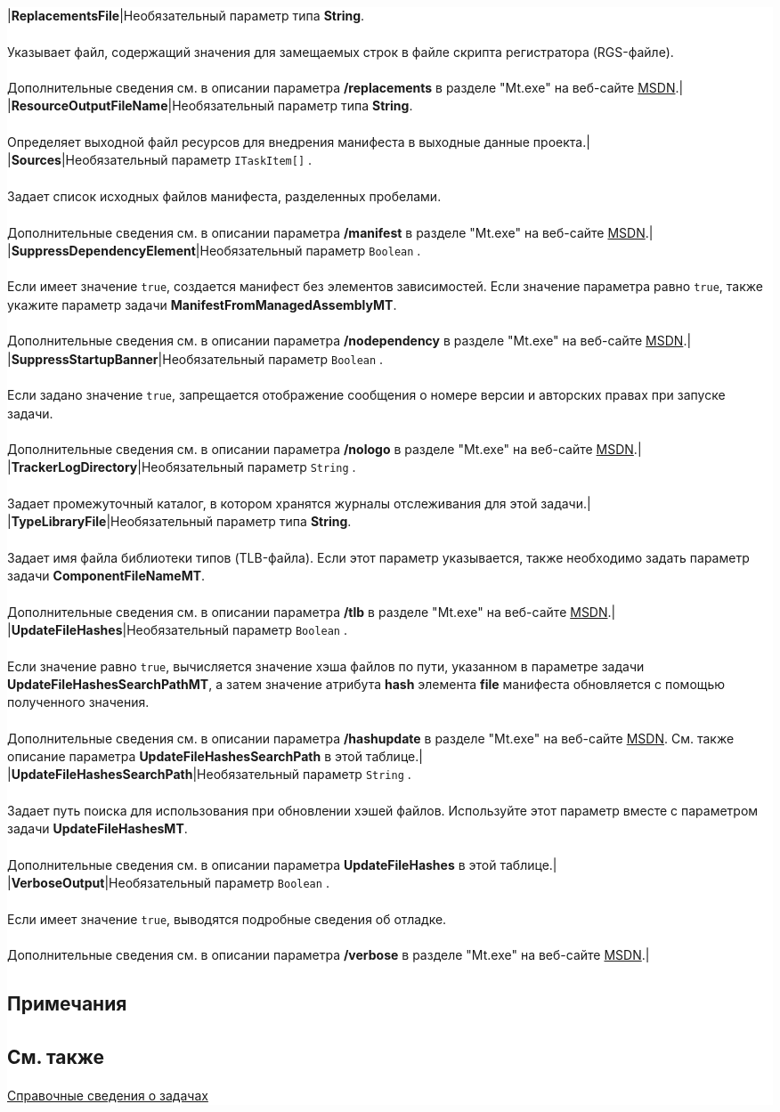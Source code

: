 |**ReplacementsFile**|Необязательный параметр типа **String**.<br /><br /> Указывает файл, содержащий значения для замещаемых строк в файле скрипта регистратора (RGS-файле).<br /><br /> Дополнительные сведения см. в описании параметра **/replacements** в разделе "Mt.exe" на веб-сайте [MSDN](http://go.microsoft.com/fwlink/?LinkId=737).|  
|**ResourceOutputFileName**|Необязательный параметр типа **String**.<br /><br /> Определяет выходной файл ресурсов для внедрения манифеста в выходные данные проекта.|  
|**Sources**|Необязательный параметр `ITaskItem[]` .<br /><br /> Задает список исходных файлов манифеста, разделенных пробелами.<br /><br /> Дополнительные сведения см. в описании параметра **/manifest** в разделе "Mt.exe" на веб-сайте [MSDN](http://go.microsoft.com/fwlink/?LinkId=737).|  
|**SuppressDependencyElement**|Необязательный параметр `Boolean` .<br /><br /> Если имеет значение `true`, создается манифест без элементов зависимостей. Если значение параметра равно `true`, также укажите параметр задачи **ManifestFromManagedAssemblyMT**.<br /><br /> Дополнительные сведения см. в описании параметра **/nodependency** в разделе "Mt.exe" на веб-сайте [MSDN](http://go.microsoft.com/fwlink/?LinkId=737).|  
|**SuppressStartupBanner**|Необязательный параметр `Boolean` .<br /><br /> Если задано значение `true`, запрещается отображение сообщения о номере версии и авторских правах при запуске задачи.<br /><br /> Дополнительные сведения см. в описании параметра **/nologo** в разделе "Mt.exe" на веб-сайте [MSDN](http://go.microsoft.com/fwlink/?LinkId=737).|  
|**TrackerLogDirectory**|Необязательный параметр `String` .<br /><br /> Задает промежуточный каталог, в котором хранятся журналы отслеживания для этой задачи.|  
|**TypeLibraryFile**|Необязательный параметр типа **String**.<br /><br /> Задает имя файла библиотеки типов (TLB-файла). Если этот параметр указывается, также необходимо задать параметр задачи **ComponentFileNameMT**.<br /><br /> Дополнительные сведения см. в описании параметра **/tlb** в разделе "Mt.exe" на веб-сайте [MSDN](http://go.microsoft.com/fwlink/?LinkId=737).|  
|**UpdateFileHashes**|Необязательный параметр `Boolean` .<br /><br /> Если значение равно `true`, вычисляется значение хэша файлов по пути, указанном в параметре задачи **UpdateFileHashesSearchPathMT**, а затем значение атрибута **hash** элемента **file** манифеста обновляется с помощью полученного значения.<br /><br /> Дополнительные сведения см. в описании параметра **/hashupdate** в разделе "Mt.exe" на веб-сайте [MSDN](http://go.microsoft.com/fwlink/?LinkId=737). См. также описание параметра **UpdateFileHashesSearchPath** в этой таблице.|  
|**UpdateFileHashesSearchPath**|Необязательный параметр `String` .<br /><br /> Задает путь поиска для использования при обновлении хэшей файлов. Используйте этот параметр вместе с параметром задачи **UpdateFileHashesMT**.<br /><br /> Дополнительные сведения см. в описании параметра **UpdateFileHashes** в этой таблице.|  
|**VerboseOutput**|Необязательный параметр `Boolean` .<br /><br /> Если имеет значение `true`, выводятся подробные сведения об отладке.<br /><br /> Дополнительные сведения см. в описании параметра **/verbose** в разделе "Mt.exe" на веб-сайте [MSDN](http://go.microsoft.com/fwlink/?LinkId=737).|  
  
## <a name="remarks"></a>Примечания  
  
## <a name="see-also"></a>См. также  
 [Справочные сведения о задачах](../msbuild/msbuild-task-reference.md)